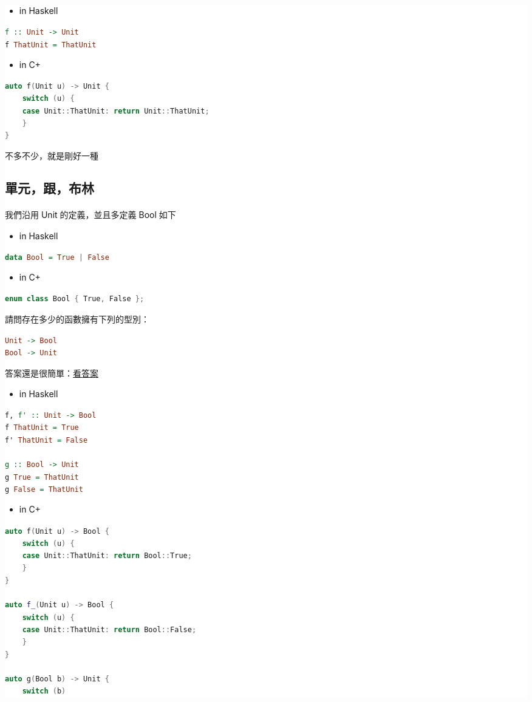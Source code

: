 - in Haskell

```haskell
f :: Unit -> Unit
f ThatUnit = ThatUnit
```

- in C+

```cpp
auto f(Unit u) -> Unit {
    switch (u) {
    case Unit::ThatUnit: return Unit::ThatUnit;
    }
}
```

不多不少，就是剛好一種

單元，跟，布林
---

我們沿用 Unit 的定義，並且多定義 Bool 如下

- in Haskell

```haskell
data Bool = True | False
```

- in C+

```cpp
enum class Bool { True, False };
```

請問存在多少的函數擁有下列的型別：

```haskell
Unit -> Bool
Bool -> Unit
```

答案還是很簡單：[看答案](#分別是兩種跟一種！)

- in Haskell

```haskell
f, f' :: Unit -> Bool
f ThatUnit = True
f' ThatUnit = False

g :: Bool -> Unit
g True = ThatUnit
g False = ThatUnit
```

- in C+

```cpp
auto f(Unit u) -> Bool {
    switch (u) {
    case Unit::ThatUnit: return Bool::True;
    }
}

auto f_(Unit u) -> Bool {
    switch (u) {
    case Unit::ThatUnit: return Bool::False;
    }
}

auto g(Bool b) -> Unit {
    switch (b) 
```